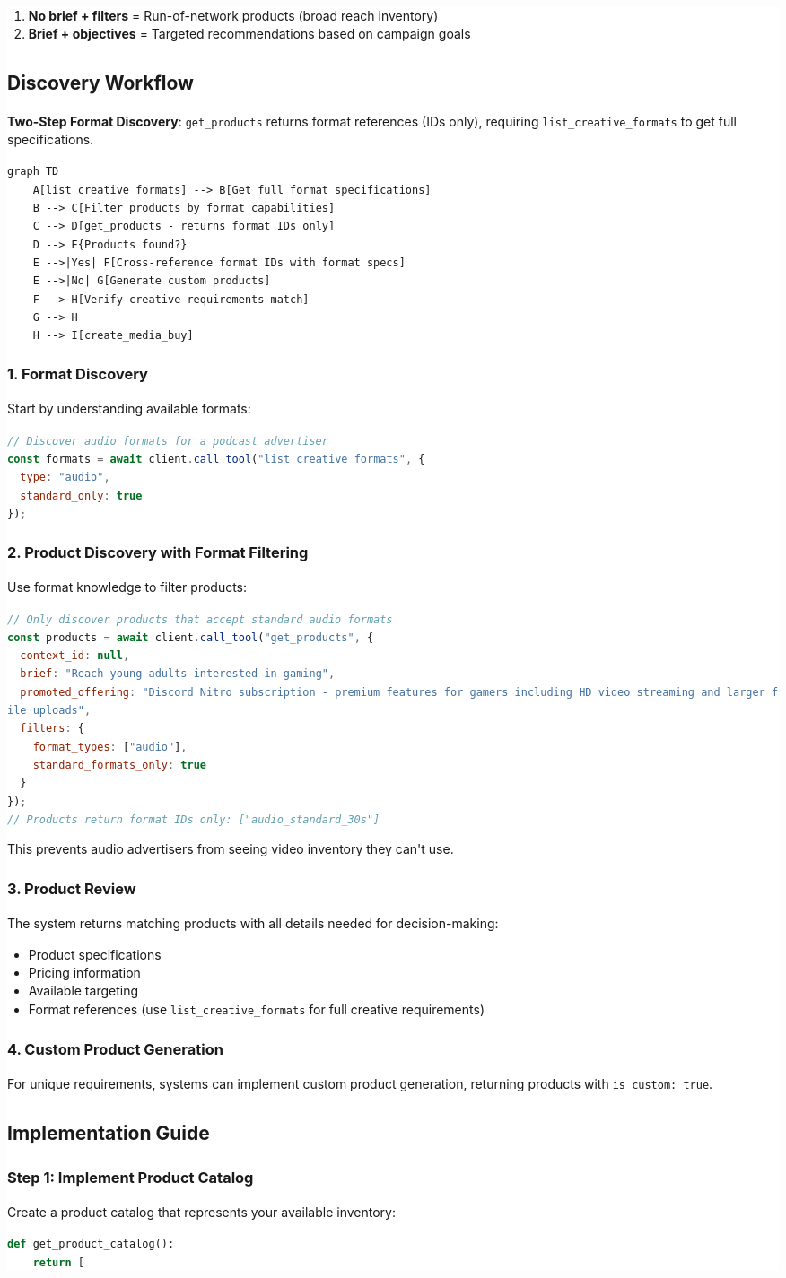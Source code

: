 1. **No brief + filters** = Run-of-network products (broad reach inventory)
2. **Brief + objectives** = Targeted recommendations based on campaign goals
## Discovery Workflow

**Two-Step Format Discovery**: `get_products` returns format references (IDs only), requiring `list_creative_formats` to get full specifications.

```mermaid
graph TD
    A[list_creative_formats] --> B[Get full format specifications]
    B --> C[Filter products by format capabilities]
    C --> D[get_products - returns format IDs only]
    D --> E{Products found?}
    E -->|Yes| F[Cross-reference format IDs with format specs]
    E -->|No| G[Generate custom products]
    F --> H[Verify creative requirements match]
    G --> H
    H --> I[create_media_buy]
```
### 1. Format Discovery
Start by understanding available formats:
```javascript
// Discover audio formats for a podcast advertiser
const formats = await client.call_tool("list_creative_formats", {
  type: "audio",
  standard_only: true
});
```
### 2. Product Discovery with Format Filtering
Use format knowledge to filter products:
```javascript
// Only discover products that accept standard audio formats
const products = await client.call_tool("get_products", {
  context_id: null,
  brief: "Reach young adults interested in gaming",
  promoted_offering: "Discord Nitro subscription - premium features for gamers including HD video streaming and larger file uploads",
  filters: {
    format_types: ["audio"],
    standard_formats_only: true
  }
});
// Products return format IDs only: ["audio_standard_30s"]
```
This prevents audio advertisers from seeing video inventory they can't use.
### 3. Product Review
The system returns matching products with all details needed for decision-making:
- Product specifications
- Pricing information  
- Available targeting
- Format references (use `list_creative_formats` for full creative requirements)
### 4. Custom Product Generation
For unique requirements, systems can implement custom product generation, returning products with `is_custom: true`.
## Implementation Guide
### Step 1: Implement Product Catalog
Create a product catalog that represents your available inventory:
```python
def get_product_catalog():
    return [
```